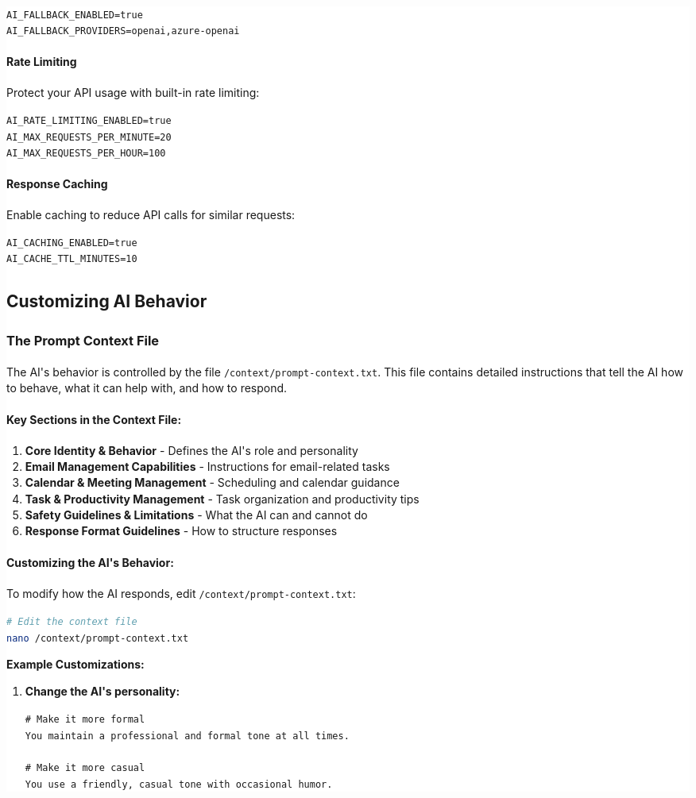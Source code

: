 ```env
AI_FALLBACK_ENABLED=true
AI_FALLBACK_PROVIDERS=openai,azure-openai
```

#### Rate Limiting

Protect your API usage with built-in rate limiting:

```env
AI_RATE_LIMITING_ENABLED=true
AI_MAX_REQUESTS_PER_MINUTE=20
AI_MAX_REQUESTS_PER_HOUR=100
```

#### Response Caching

Enable caching to reduce API calls for similar requests:

```env
AI_CACHING_ENABLED=true
AI_CACHE_TTL_MINUTES=10
```

## Customizing AI Behavior

### The Prompt Context File

The AI's behavior is controlled by the file `/context/prompt-context.txt`. This file contains detailed instructions that tell the AI how to behave, what it can help with, and how to respond.

#### Key Sections in the Context File:

1. **Core Identity & Behavior** - Defines the AI's role and personality
2. **Email Management Capabilities** - Instructions for email-related tasks
3. **Calendar & Meeting Management** - Scheduling and calendar guidance
4. **Task & Productivity Management** - Task organization and productivity tips
5. **Safety Guidelines & Limitations** - What the AI can and cannot do
6. **Response Format Guidelines** - How to structure responses

#### Customizing the AI's Behavior:

To modify how the AI responds, edit `/context/prompt-context.txt`:

```bash
# Edit the context file
nano /context/prompt-context.txt
```

**Example Customizations:**

1. **Change the AI's personality:**
   ```
   # Make it more formal
   You maintain a professional and formal tone at all times.
   
   # Make it more casual
   You use a friendly, casual tone with occasional humor.
   ```
